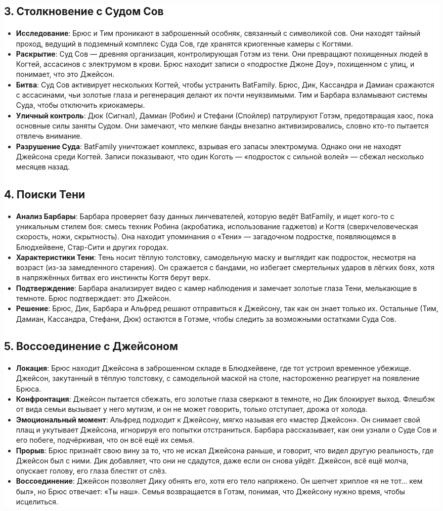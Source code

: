 ## 3. Столкновение с Судом Сов

- **Исследование**: Брюс и Тим проникают в заброшенный особняк, связанный с символикой сов. Они находят тайный проход, ведущий в подземный комплекс Суда Сов, где хранятся криогенные камеры с Когтями.
- **Раскрытие**: Суд Сов — древняя организация, контролирующая Готэм из тени. Они превращают похищенных людей в Когтей, ассасинов с электрумом в крови. Брюс находит записи о «подростке Джоне Доу», похищенном с улиц, и понимает, что это Джейсон.
- **Битва**: Суд Сов активирует нескольких Когтей, чтобы устранить BatFamily. Брюс, Дик, Кассандра и Дамиан сражаются с ассасинами, чьи золотые глаза и регенерация делают их почти неуязвимыми. Тим и Барбара взламывают системы Суда, чтобы отключить криокамеры.
- **Уличный контроль**: Дюк (Сигнал), Дамиан (Робин) и Стефани (Спойлер) патрулируют Готэм, предотвращая хаос, пока основные силы заняты Судом. Они замечают, что мелкие банды внезапно активизировались, словно кто-то пытается отвлечь внимание.
- **Разрушение Суда**: BatFamily уничтожает комплекс, взрывая его запасы электромума. Однако они не находят Джейсона среди Когтей. Записи показывают, что один Коготь — «подросток с сильной волей» — сбежал несколько месяцев назад.

## 4. Поиски Тени

- **Анализ Барбары**: Барбара проверяет базу данных линчевателей, которую ведёт BatFamily, и ищет кого-то с уникальным стилем боя: смесь техник Робина (акробатика, использование гаджетов) и Когтя (сверхчеловеческая скорость, ножи, скрытность). Она находит упоминания о «Тени» — загадочном подростке, появляющемся в Блюдхейвене, Стар-Сити и других городах.
- **Характеристики Тени**: Тень носит тёплую толстовку, самодельную маску и выглядит как подросток, несмотря на возраст (из-за замедленного старения). Он сражается с бандами, но избегает смертельных ударов в лёгких боях, хотя в напряжённых битвах его инстинкты Когтя берут верх.
- **Подтверждение**: Барбара анализирует видео с камер наблюдения и замечает золотые глаза Тени, мелькающие в темноте. Брюс подтверждает: это Джейсон.
- **Решение**: Брюс, Дик, Барбара и Альфред решают отправиться к Джейсону, так как он знает только их. Остальные (Тим, Дамиан, Кассандра, Стефани, Дюк) остаются в Готэме, чтобы следить за возможными остатками Суда Сов.

## 5. Воссоединение с Джейсоном

- **Локация**: Брюс находит Джейсона в заброшенном складе в Блюдхейвене, где тот устроил временное убежище. Джейсон, закутанный в тёплую толстовку, с самодельной маской на столе, настороженно реагирует на появление Брюса.
- **Конфронтация**: Джейсон пытается сбежать, его золотые глаза сверкают в темноте, но Дик блокирует выход. Флешбэк от вида семьи вызывает у него мутизм, и он не может говорить, только отступает, дрожа от холода.
- **Эмоциональный момент**: Альфред подходит к Джейсону, мягко называя его «мастер Джейсон». Он снимает свой плащ и укутывает Джейсона, игнорируя его попытки отстраниться. Барбара рассказывает, как они узнали о Суде Сов и его побеге, подчёркивая, что он всё ещё их семья.
- **Прорыв**: Брюс признаёт свою вину за то, что не искал Джейсона раньше, и говорит, что видел другую реальность, где Джейсон был с ними. Дик добавляет, что они не сдадутся, даже если он снова уйдёт. Джейсон, всё ещё молча, опускает голову, его глаза блестят от слёз.
- **Воссоединение**: Джейсон позволяет Дику обнять его, хотя его тело напряжено. Он шепчет хриплое «я не тот… кем был», но Брюс отвечает: «Ты наш». Семья возвращается в Готэм, понимая, что Джейсону нужно время, чтобы исцелиться.
